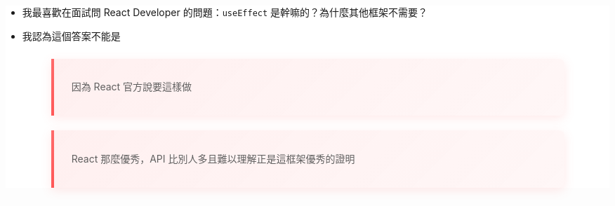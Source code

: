<div v-click>

* 我最喜歡在面試問 React Developer 的問題：`useEffect` 是幹嘛的？為什麼其他框架不需要？

</div>

<div v-click>

* 我認為這個答案不能是

</div>

<div class="official-doctrine-quote" v-click>
  <blockquote class="styled-doctrine">
    <p>因為 React 官方說要這樣做</p>
  </blockquote>
</div>

<div class="official-doctrine-quote" v-click>
  <blockquote class="styled-doctrine">
    <p>React 那麼優秀，API 比別人多且難以理解正是這框架優秀的證明</p>
  </blockquote>
</div>

<style>

.official-doctrine-quote {
  position: relative;
  margin: 1.5rem auto;
  max-width: 85%;
}

.official-doctrine-quote .quote-mark {
  position: absolute;
  top: -15px;
  left: -15px;
  font-size: 3.5rem;
  color: #ff6b6b;
  opacity: 0.5;
  font-family: Georgia, serif;
  line-height: 1;
  z-index: 0;
}

.styled-doctrine {
  position: relative;
  background: linear-gradient(135deg, rgba(255, 107, 107, 0.1), rgba(255, 87, 87, 0.05));
  border-left: 4px solid;
  border-image: linear-gradient(180deg, #ff6b6b, #ff5757) 1;
  padding: 1.2rem 1.8rem;
  margin: 0;
  border-radius: 0 8px 8px 0;
  box-shadow: 0 4px 15px rgba(255, 107, 107, 0.15);
  backdrop-filter: blur(8px);
  z-index: 1;
}
